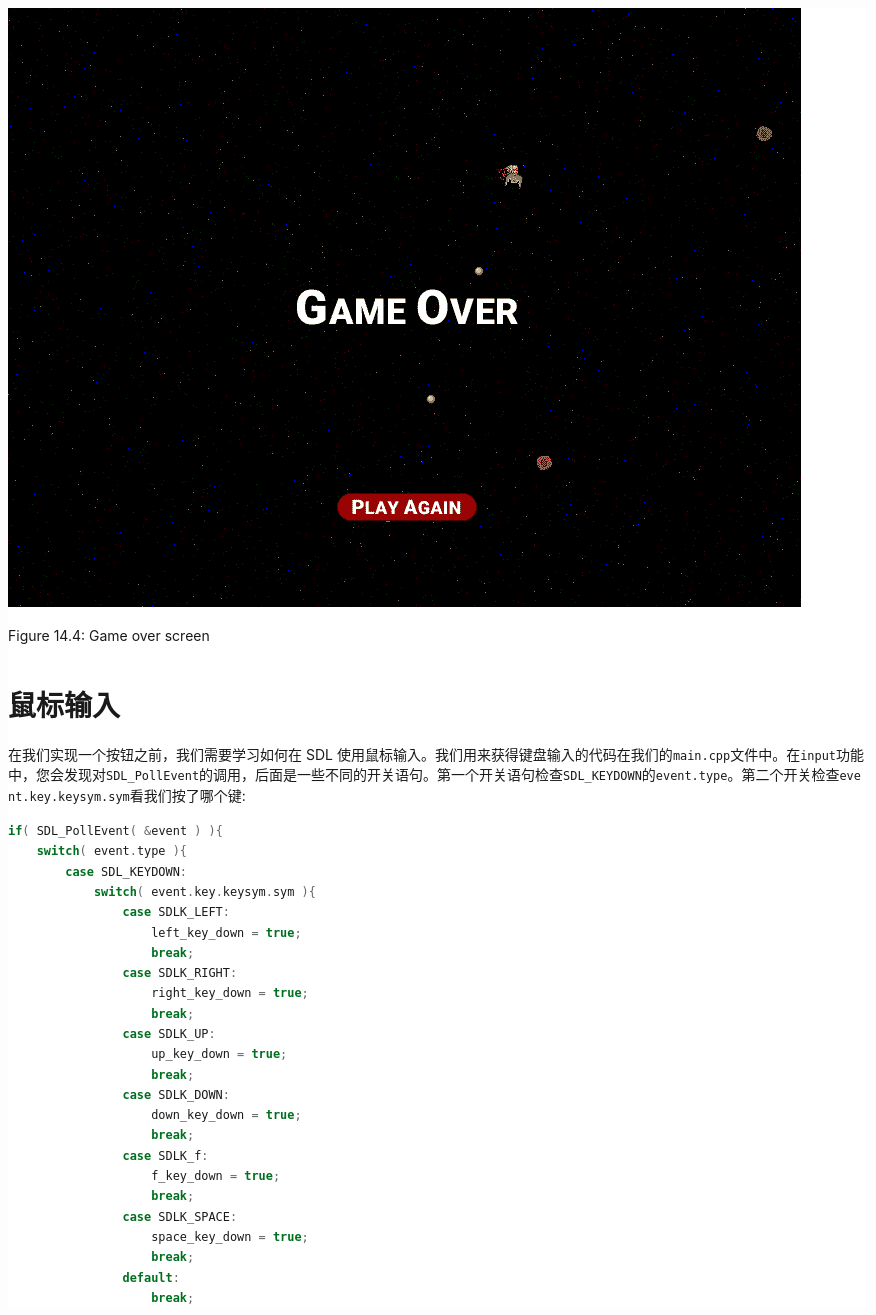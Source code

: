 ![](img/d1ba8bf3-352c-4a1c-9774-b335856ee951.png)

Figure 14.4: Game over screen

# 鼠标输入

在我们实现一个按钮之前，我们需要学习如何在 SDL 使用鼠标输入。我们用来获得键盘输入的代码在我们的`main.cpp`文件中。在`input`功能中，您会发现对`SDL_PollEvent`的调用，后面是一些不同的开关语句。第一个开关语句检查`SDL_KEYDOWN`的`event.type`。第二个开关检查`event.key.keysym.sym`看我们按了哪个键:

```cpp
if( SDL_PollEvent( &event ) ){
    switch( event.type ){
        case SDL_KEYDOWN:
            switch( event.key.keysym.sym ){
                case SDLK_LEFT:
                    left_key_down = true;
                    break;
                case SDLK_RIGHT:
                    right_key_down = true;
                    break;
                case SDLK_UP:
                    up_key_down = true;
                    break;
                case SDLK_DOWN:
                    down_key_down = true;
                    break;
                case SDLK_f:
                    f_key_down = true;
                    break;
                case SDLK_SPACE:
                    space_key_down = true;
                    break;
                default:
                    break;
```